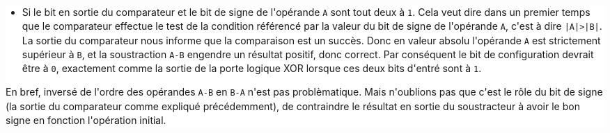 - Si le bit en sortie du comparateur et le bit de signe de l'opérande `A` sont tout deux à `1`.
Cela veut dire dans un premier temps que le comparateur effectue le test de la condition référencé par la valeur du bit de signe de l'opérande `A`, 
c'est à dire `|A|>|B|`.
La sortie du comparateur nous informe que la comparaison est un succès.
Donc en valeur absolu l'opérande `A` est strictement supérieur à `B`, et la soustraction `A-B` engendre un résultat positif, donc correct.
Par conséquent le bit de configuration devrait être à `0`, exactement comme la sortie de la porte logique XOR lorsque ces deux bits d'entré sont à `1`.

En bref, inversé de l'ordre des opérandes `A-B` en `B-A` n'est pas problèmatique.
Mais n'oublions pas que c'est le rôle du bit de signe (la sortie du comparateur comme expliqué précédemment), de contraindre le résultat en sortie 
du soustracteur à avoir le bon signe en fonction l'opération initial.
